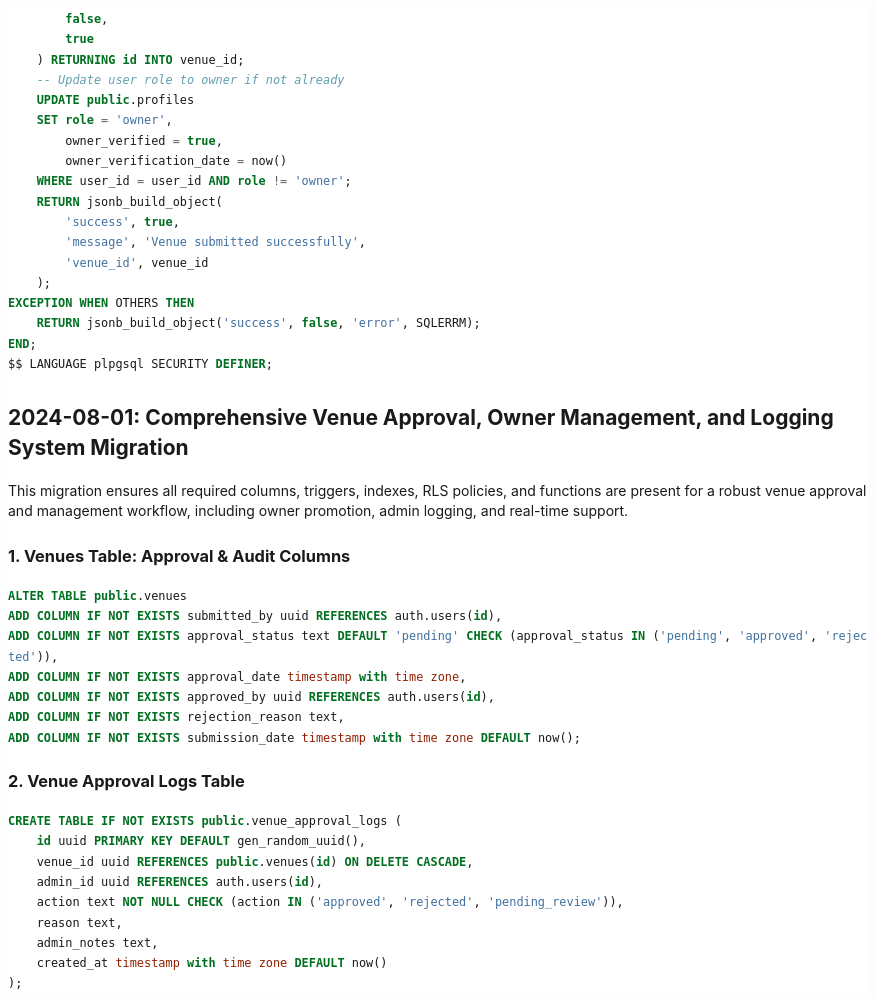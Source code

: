 ```sql
        false,
        true
    ) RETURNING id INTO venue_id;
    -- Update user role to owner if not already
    UPDATE public.profiles 
    SET role = 'owner',
        owner_verified = true,
        owner_verification_date = now()
    WHERE user_id = user_id AND role != 'owner';
    RETURN jsonb_build_object(
        'success', true,
        'message', 'Venue submitted successfully',
        'venue_id', venue_id
    );
EXCEPTION WHEN OTHERS THEN
    RETURN jsonb_build_object('success', false, 'error', SQLERRM);
END;
$$ LANGUAGE plpgsql SECURITY DEFINER;
```

## 2024-08-01: Comprehensive Venue Approval, Owner Management, and Logging System Migration

This migration ensures all required columns, triggers, indexes, RLS policies, and functions are present for a robust venue approval and management workflow, including owner promotion, admin logging, and real-time support.

### 1. Venues Table: Approval & Audit Columns
```sql
ALTER TABLE public.venues 
ADD COLUMN IF NOT EXISTS submitted_by uuid REFERENCES auth.users(id),
ADD COLUMN IF NOT EXISTS approval_status text DEFAULT 'pending' CHECK (approval_status IN ('pending', 'approved', 'rejected')),
ADD COLUMN IF NOT EXISTS approval_date timestamp with time zone,
ADD COLUMN IF NOT EXISTS approved_by uuid REFERENCES auth.users(id),
ADD COLUMN IF NOT EXISTS rejection_reason text,
ADD COLUMN IF NOT EXISTS submission_date timestamp with time zone DEFAULT now();
```

### 2. Venue Approval Logs Table
```sql
CREATE TABLE IF NOT EXISTS public.venue_approval_logs (
    id uuid PRIMARY KEY DEFAULT gen_random_uuid(),
    venue_id uuid REFERENCES public.venues(id) ON DELETE CASCADE,
    admin_id uuid REFERENCES auth.users(id),
    action text NOT NULL CHECK (action IN ('approved', 'rejected', 'pending_review')),
    reason text,
    admin_notes text,
    created_at timestamp with time zone DEFAULT now()
);
```
